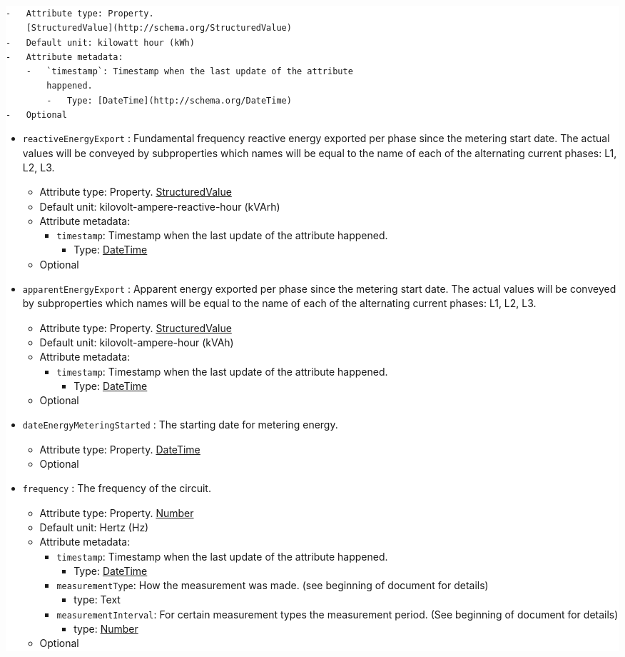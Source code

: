     -   Attribute type: Property.
        [StructuredValue](http://schema.org/StructuredValue)
    -   Default unit: kilowatt hour (kWh)
    -   Attribute metadata:
        -   `timestamp`: Timestamp when the last update of the attribute
            happened.
            -   Type: [DateTime](http://schema.org/DateTime)
    -   Optional

-   `reactiveEnergyExport` : Fundamental frequency reactive energy exported per
    phase since the metering start date. The actual values will be conveyed by
    subproperties which names will be equal to the name of each of the
    alternating current phases: L1, L2, L3.

    -   Attribute type: Property.
        [StructuredValue](http://schema.org/StructuredValue)
    -   Default unit: kilovolt-ampere-reactive-hour (kVArh)
    -   Attribute metadata:
        -   `timestamp`: Timestamp when the last update of the attribute
            happened.
            -   Type: [DateTime](http://schema.org/DateTime)
    -   Optional

-   `apparentEnergyExport` : Apparent energy exported per phase since the
    metering start date. The actual values will be conveyed by subproperties
    which names will be equal to the name of each of the alternating current
    phases: L1, L2, L3.

    -   Attribute type: Property.
        [StructuredValue](http://schema.org/StructuredValue)
    -   Default unit: kilovolt-ampere-hour (kVAh)
    -   Attribute metadata:
        -   `timestamp`: Timestamp when the last update of the attribute
            happened.
            -   Type: [DateTime](http://schema.org/DateTime)
    -   Optional

-   `dateEnergyMeteringStarted` : The starting date for metering energy.

    -   Attribute type: Property. [DateTime](http://schema.org/DateTime)
    -   Optional

-   `frequency` : The frequency of the circuit.

    -   Attribute type: Property. [Number](http://schema.org/Number)
    -   Default unit: Hertz (Hz)
    -   Attribute metadata:
        -   `timestamp`: Timestamp when the last update of the attribute
            happened.
            -   Type: [DateTime](http://schema.org/DateTime)
        -   `measurementType`: How the measurement was made. (see beginning of
            document for details)
            -   type: Text
        -   `measurementInterval`: For certain measurement types the measurement
            period. (See beginning of document for details)
            -   type: [Number](http://schema.org/Number)
    -   Optional
